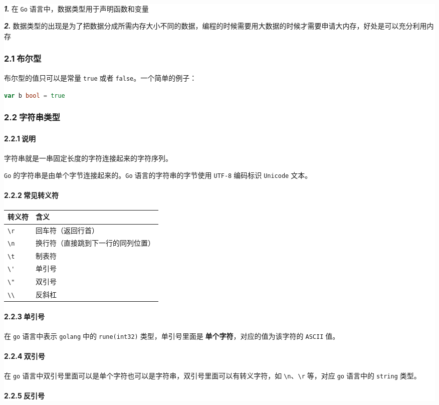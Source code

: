 ***1.*** 在 `Go` 语言中，数据类型用于声明函数和变量

***2.*** 数据类型的出现是为了把数据分成所需内存大小不同的数据，编程的时候需要用大数据的时候才需要申请大内存，好处是可以充分利用内存

<a name="86820623"></a>

### **2.1** **布尔型**

布尔型的值只可以是常量 `true` 或者 `false`。一个简单的例子：

```go
var b bool = true
```

<a name="f4044004"></a>

### **2.2** **字符串类型**

<a name="1e974315"></a>

#### **2.2.1 说明**

字符串就是一串固定长度的字符连接起来的字符序列。

`Go` 的字符串是由单个字节连接起来的。`Go` 语言的字符串的字节使用 `UTF-8` 编码标识 `Unicode` 文本。

<a name="ac58c795"></a>

#### **2.2.2 常见转义符**

| 转义符 | 含义 |
| :--- | :--- |
| `\r` | 回车符（返回行首） |
| `\n` | 换行符（直接跳到下一行的同列位置） |
| `\t` | 制表符 |
| `\'` | 单引号 |
| `\"` | 双引号 |
| `\\` | 反斜杠 |

<a name="6924feae"></a>

#### **2.2.3 单引号**

在 `go` 语言中表示 `golang` 中的 `rune(int32)` 类型，单引号里面是 **单个字符**，对应的值为该字符的 `ASCII` 值。

<a name="13617051"></a>

#### **2.2.4 双引号**

在 `go` 语言中双引号里面可以是单个字符也可以是字符串，双引号里面可以有转义字符，如 `\n`、`\r` 等，对应 `go` 语言中的 `string` 类型。

<a name="90b28f1c"></a>

#### **2.2.5 反引号**
